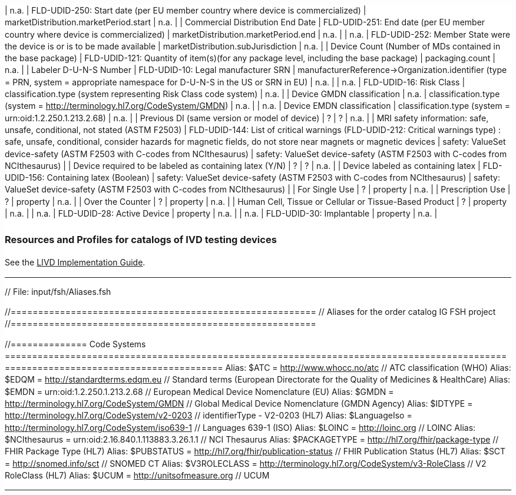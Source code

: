 | n.a. | FLD-UDID-250: Start date (per EU member country where device is commercialized) | marketDistribution.marketPeriod.start | n.a. |
| Commercial Distribution End Date | FLD-UDID-251: End date (per EU member country where device is commercialized) | marketDistribution.marketPeriod.end | n.a. | 
| n.a. | FLD-UDID-252: Member State were the device is or is to be made available | marketDistribution.subJurisdiction | n.a. | 
| Device Count (Number of MDs contained in the base package) | FLD-UDID-121: Quantity of item(s)(for any package level, including the base package) | packaging.count | n.a. |
| Labeler D-U-N-S Number | FLD-UDID-10: Legal manufacturer SRN | manufacturerReference->Organization.identifier (type = PRN, system = appropriate namespace for D-U-N-S in the US or SRN in EU) | n.a. | 
| n.a. | FLD-UDID-16: Risk Class | classification.type (system representing Risk Class code system) | n.a. | 
| Device GMDN classification | n.a. | classification.type (system = http://terminology.hl7.org/CodeSystem/GMDN) | n.a. |
| n.a. | Device EMDN classification | classification.type (system = urn:oid:1.2.250.1.213.2.68) | n.a. |
| Previous DI (same version or model of device) | ? | ? | n.a. |
| MRI safety information: safe, unsafe, conditional, not stated (ASTM F2503) | FLD-UDID-144: List of critical warnings (FLD-UDID-212: Critical warnings type) : safe, unsafe, conditional, consider hazards for magnetic fields, do not store near magnets or magnetic devices | safety: ValueSet device-safety (ASTM F2503 with C-codes from NCIthesaurus) | safety: ValueSet device-safety (ASTM F2503 with C-codes from NCIthesaurus) |
| Device required to be labeled as containing latex (Y/N) | ? | ? | n.a. |
| Device labeled as containing latex | FLD-UDID-156: Containing latex (Boolean) | safety: ValueSet device-safety (ASTM F2503 with C-codes from NCIthesaurus) | safety: ValueSet device-safety (ASTM F2503 with C-codes from NCIthesaurus) |
| For Single Use | ? | property | n.a. |
| Prescription Use | ? | property | n.a. |
| Over the Counter | ? | property | n.a. |
| Human Cell, Tissue or Cellular or Tissue-Based Product | ? | property | n.a. |
| n.a. | FLD-UDID-28: Active Device | property | n.a. |
| n.a. | FLD-UDID-30: Implantable | property | n.a. |

### Resources and Profiles for catalogs of IVD testing devices

See the [LIVD Implementation Guide](https://build.fhir.org/ig/HL7/livd/).  



---

// File: input/fsh/Aliases.fsh

//========================================================
//       Aliases for the order catalog IG FSH project
//========================================================

//============== Code Systems ====================================================================================================================================
Alias: $ATC = http://www.whocc.no/atc											// ATC classification (WHO)
Alias: $EDQM = http://standardterms.edqm.eu										// Standard terms (European Directorate for the Quality of Medicines & HealthCare)
Alias: $EMDN = urn:oid:1.2.250.1.213.2.68										// European Medical Device Nomenclature (EU)
Alias: $GMDN = http://terminology.hl7.org/CodeSystem/GMDN						// Global Medical Device Nomenclature (GMDN Agency)
Alias: $IDTYPE = http://terminology.hl7.org/CodeSystem/v2-0203					// identifierType - V2-0203 (HL7)
Alias: $LanguageIso = http://terminology.hl7.org/CodeSystem/iso639-1			// Languages 639-1 (ISO)
Alias: $LOINC = http://loinc.org												// LOINC
Alias: $NCIthesaurus = urn:oid:2.16.840.1.113883.3.26.1.1						// NCI Thesaurus
Alias: $PACKAGETYPE = http://hl7.org/fhir/package-type							// FHIR Package Type (HL7)
Alias: $PUBSTATUS = http://hl7.org/fhir/publication-status						// FHIR Publication Status (HL7)
Alias: $SCT = http://snomed.info/sct											// SNOMED CT
Alias: $V3ROLECLASS = http://terminology.hl7.org/CodeSystem/v3-RoleClass		// V2 RoleClass (HL7)
Alias: $UCUM = http://unitsofmeasure.org                                        // UCUM

---